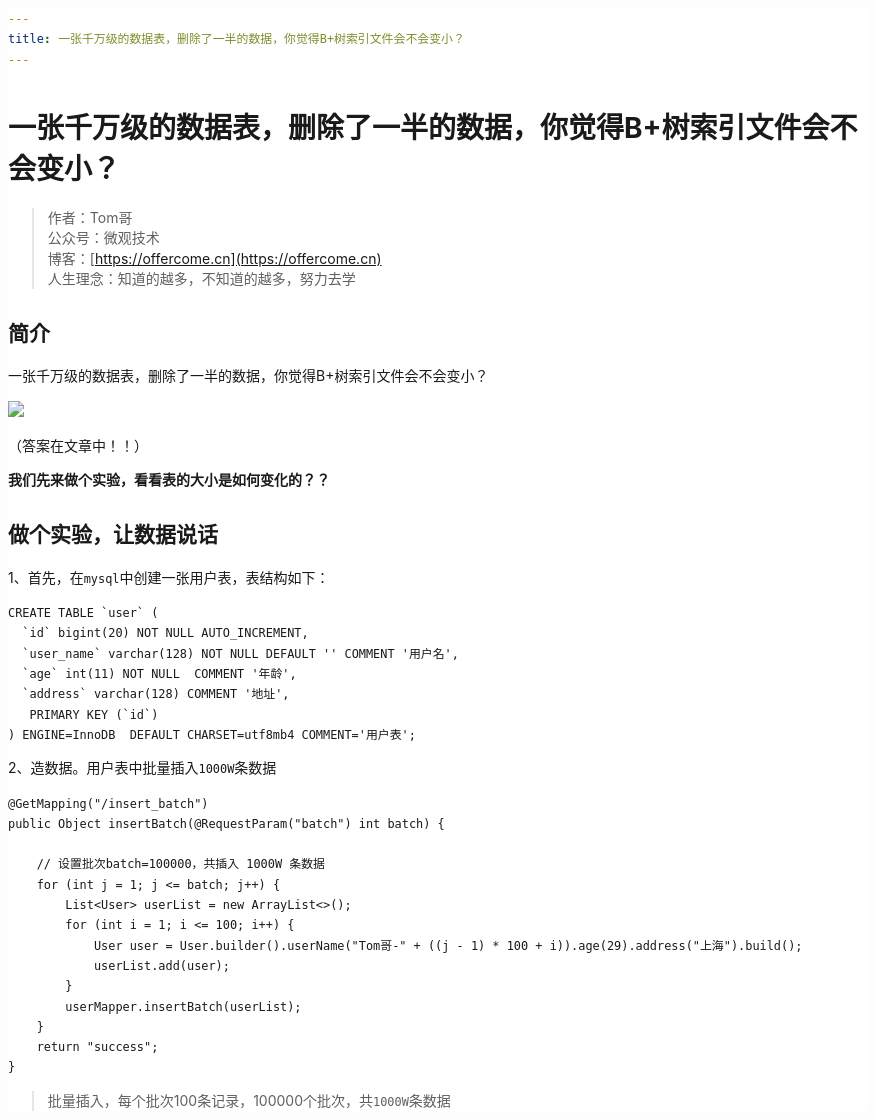 ```yaml
---
title: 一张千万级的数据表，删除了一半的数据，你觉得B+树索引文件会不会变小？
---
```


# 一张千万级的数据表，删除了一半的数据，你觉得B+树索引文件会不会变小？


> 作者：Tom哥
> <br/>公众号：微观技术
> <br/> 博客：[https://offercome.cn](https://offercome.cn)
> <br/> 人生理念：知道的越多，不知道的越多，努力去学

## 简介


一张千万级的数据表，删除了一半的数据，你觉得B+树索引文件会不会变小？


<div align="left">
    <img src="https://offercome.cn/images/middleware/mysql/13-1.png" width="500px">
</div>


（答案在文章中！！）

**我们先来做个实验，看看表的大小是如何变化的？？**

## 做个实验，让数据说话

1、首先，在`mysql`中创建一张用户表，表结构如下：

```
CREATE TABLE `user` (
  `id` bigint(20) NOT NULL AUTO_INCREMENT,
  `user_name` varchar(128) NOT NULL DEFAULT '' COMMENT '用户名',
  `age` int(11) NOT NULL  COMMENT '年龄',
  `address` varchar(128) COMMENT '地址',
   PRIMARY KEY (`id`)
) ENGINE=InnoDB  DEFAULT CHARSET=utf8mb4 COMMENT='用户表';
```

2、造数据。用户表中批量插入`1000W`条数据

```
@GetMapping("/insert_batch")
public Object insertBatch(@RequestParam("batch") int batch) {

    // 设置批次batch=100000，共插入 1000W 条数据
    for (int j = 1; j <= batch; j++) {
        List<User> userList = new ArrayList<>();
        for (int i = 1; i <= 100; i++) {
            User user = User.builder().userName("Tom哥-" + ((j - 1) * 100 + i)).age(29).address("上海").build();
            userList.add(user);
        }
        userMapper.insertBatch(userList);
    }
    return "success";
}
```
> 批量插入，每个批次100条记录，100000个批次，共`1000W`条数据
